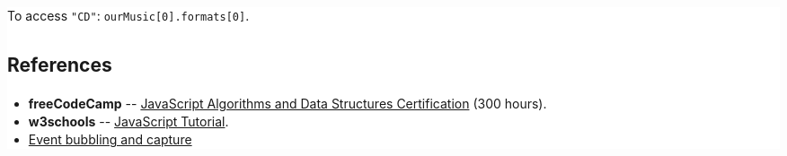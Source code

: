 ~~~ js
~~~

To access `"CD"`: `ourMusic[0].formats[0]`.

## References

- **freeCodeCamp** -- [JavaScript Algorithms and Data Structures Certification](https://www.freecodecamp.org/learn) (300 hours).
- **w3schools** -- [JavaScript Tutorial](https://www.w3schools.com/js/default.asp).
- [Event bubbling and capture](https://developer.mozilla.org/en-US/docs/Learn/JavaScript/Building_blocks/Events#Event_bubbling_and_capture)
